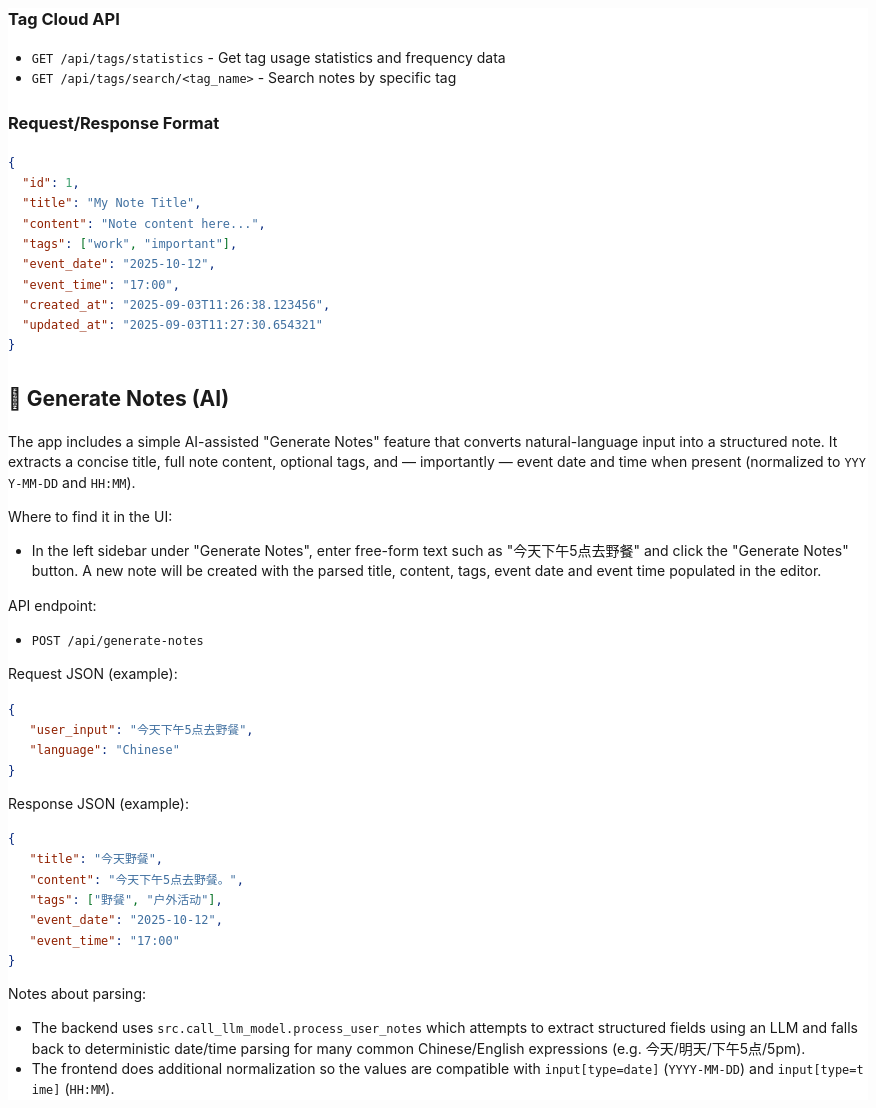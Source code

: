 ### Tag Cloud API
- `GET /api/tags/statistics` - Get tag usage statistics and frequency data
- `GET /api/tags/search/<tag_name>` - Search notes by specific tag

### Request/Response Format
```json
{
  "id": 1,
  "title": "My Note Title",
  "content": "Note content here...",
  "tags": ["work", "important"],
  "event_date": "2025-10-12",
  "event_time": "17:00",
  "created_at": "2025-09-03T11:26:38.123456",
  "updated_at": "2025-09-03T11:27:30.654321"
}
```

## 🧠 Generate Notes (AI)

The app includes a simple AI-assisted "Generate Notes" feature that converts natural-language input into a structured note. It extracts a concise title, full note content, optional tags, and — importantly — event date and time when present (normalized to `YYYY-MM-DD` and `HH:MM`).

Where to find it in the UI:
- In the left sidebar under "Generate Notes", enter free-form text such as "今天下午5点去野餐" and click the "Generate Notes" button. A new note will be created with the parsed title, content, tags, event date and event time populated in the editor.

API endpoint:

- `POST /api/generate-notes`

Request JSON (example):

```json
{
   "user_input": "今天下午5点去野餐",
   "language": "Chinese"
}
```

Response JSON (example):

```json
{
   "title": "今天野餐",
   "content": "今天下午5点去野餐。",
   "tags": ["野餐", "户外活动"],
   "event_date": "2025-10-12",
   "event_time": "17:00"
}
```

Notes about parsing:
- The backend uses `src.call_llm_model.process_user_notes` which attempts to extract structured fields using an LLM and falls back to deterministic date/time parsing for many common Chinese/English expressions (e.g. 今天/明天/下午5点/5pm).
- The frontend does additional normalization so the values are compatible with `input[type=date]` (`YYYY-MM-DD`) and `input[type=time]` (`HH:MM`).
